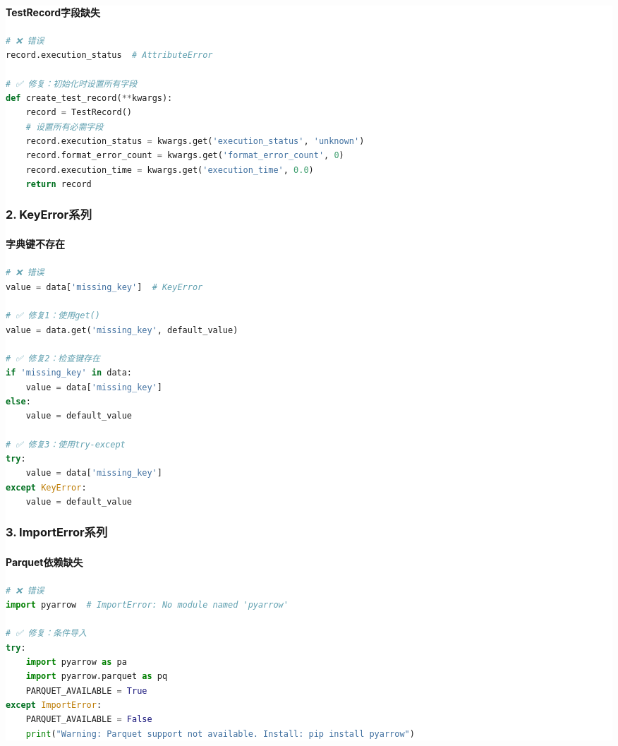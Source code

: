 #### TestRecord字段缺失
```python
# ❌ 错误
record.execution_status  # AttributeError

# ✅ 修复：初始化时设置所有字段
def create_test_record(**kwargs):
    record = TestRecord()
    # 设置所有必需字段
    record.execution_status = kwargs.get('execution_status', 'unknown')
    record.format_error_count = kwargs.get('format_error_count', 0)
    record.execution_time = kwargs.get('execution_time', 0.0)
    return record
```

### 2. KeyError系列

#### 字典键不存在
```python
# ❌ 错误
value = data['missing_key']  # KeyError

# ✅ 修复1：使用get()
value = data.get('missing_key', default_value)

# ✅ 修复2：检查键存在
if 'missing_key' in data:
    value = data['missing_key']
else:
    value = default_value

# ✅ 修复3：使用try-except
try:
    value = data['missing_key']
except KeyError:
    value = default_value
```

### 3. ImportError系列

#### Parquet依赖缺失
```python
# ❌ 错误
import pyarrow  # ImportError: No module named 'pyarrow'

# ✅ 修复：条件导入
try:
    import pyarrow as pa
    import pyarrow.parquet as pq
    PARQUET_AVAILABLE = True
except ImportError:
    PARQUET_AVAILABLE = False
    print("Warning: Parquet support not available. Install: pip install pyarrow")
```
